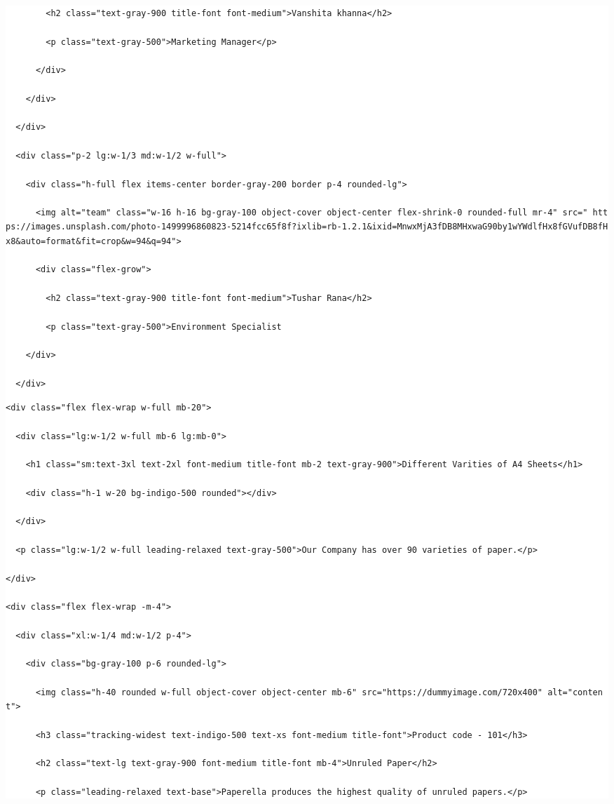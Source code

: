             <h2 class="text-gray-900 title-font font-medium">Vanshita khanna</h2>

            <p class="text-gray-500">Marketing Manager</p>

          </div>

        </div>

      </div>

      <div class="p-2 lg:w-1/3 md:w-1/2 w-full">

        <div class="h-full flex items-center border-gray-200 border p-4 rounded-lg">

          <img alt="team" class="w-16 h-16 bg-gray-100 object-cover object-center flex-shrink-0 rounded-full mr-4" src=" https://images.unsplash.com/photo-1499996860823-5214fcc65f8f?ixlib=rb-1.2.1&ixid=MnwxMjA3fDB8MHxwaG90by1wYWdlfHx8fGVufDB8fHx8&auto=format&fit=crop&w=94&q=94">

          <div class="flex-grow">

            <h2 class="text-gray-900 title-font font-medium">Tushar Rana</h2>

            <p class="text-gray-500">Environment Specialist

        </div>

      </div>

     

</section>

<section class="text-gray-600 body-font">

  <div class="container px-5 py-24 mx-auto">

    <div class="flex flex-wrap w-full mb-20">

      <div class="lg:w-1/2 w-full mb-6 lg:mb-0">

        <h1 class="sm:text-3xl text-2xl font-medium title-font mb-2 text-gray-900">Different Varities of A4 Sheets</h1>

        <div class="h-1 w-20 bg-indigo-500 rounded"></div>

      </div>

      <p class="lg:w-1/2 w-full leading-relaxed text-gray-500">Our Company has over 90 varieties of paper.</p>

    </div>

    <div class="flex flex-wrap -m-4">

      <div class="xl:w-1/4 md:w-1/2 p-4">

        <div class="bg-gray-100 p-6 rounded-lg">

          <img class="h-40 rounded w-full object-cover object-center mb-6" src="https://dummyimage.com/720x400" alt="content">

          <h3 class="tracking-widest text-indigo-500 text-xs font-medium title-font">Product code - 101</h3>

          <h2 class="text-lg text-gray-900 font-medium title-font mb-4">Unruled Paper</h2>

          <p class="leading-relaxed text-base">Paperella produces the highest quality of unruled papers.</p>
